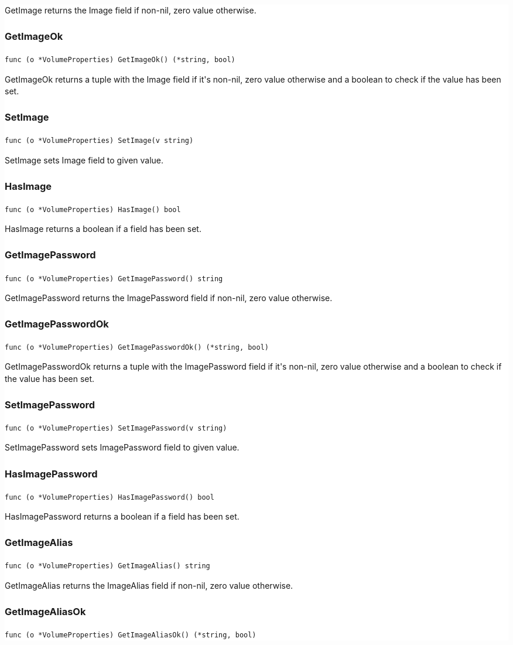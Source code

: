GetImage returns the Image field if non-nil, zero value otherwise.

### GetImageOk

`func (o *VolumeProperties) GetImageOk() (*string, bool)`

GetImageOk returns a tuple with the Image field if it's non-nil, zero value otherwise
and a boolean to check if the value has been set.

### SetImage

`func (o *VolumeProperties) SetImage(v string)`

SetImage sets Image field to given value.

### HasImage

`func (o *VolumeProperties) HasImage() bool`

HasImage returns a boolean if a field has been set.

### GetImagePassword

`func (o *VolumeProperties) GetImagePassword() string`

GetImagePassword returns the ImagePassword field if non-nil, zero value otherwise.

### GetImagePasswordOk

`func (o *VolumeProperties) GetImagePasswordOk() (*string, bool)`

GetImagePasswordOk returns a tuple with the ImagePassword field if it's non-nil, zero value otherwise
and a boolean to check if the value has been set.

### SetImagePassword

`func (o *VolumeProperties) SetImagePassword(v string)`

SetImagePassword sets ImagePassword field to given value.

### HasImagePassword

`func (o *VolumeProperties) HasImagePassword() bool`

HasImagePassword returns a boolean if a field has been set.

### GetImageAlias

`func (o *VolumeProperties) GetImageAlias() string`

GetImageAlias returns the ImageAlias field if non-nil, zero value otherwise.

### GetImageAliasOk

`func (o *VolumeProperties) GetImageAliasOk() (*string, bool)`
